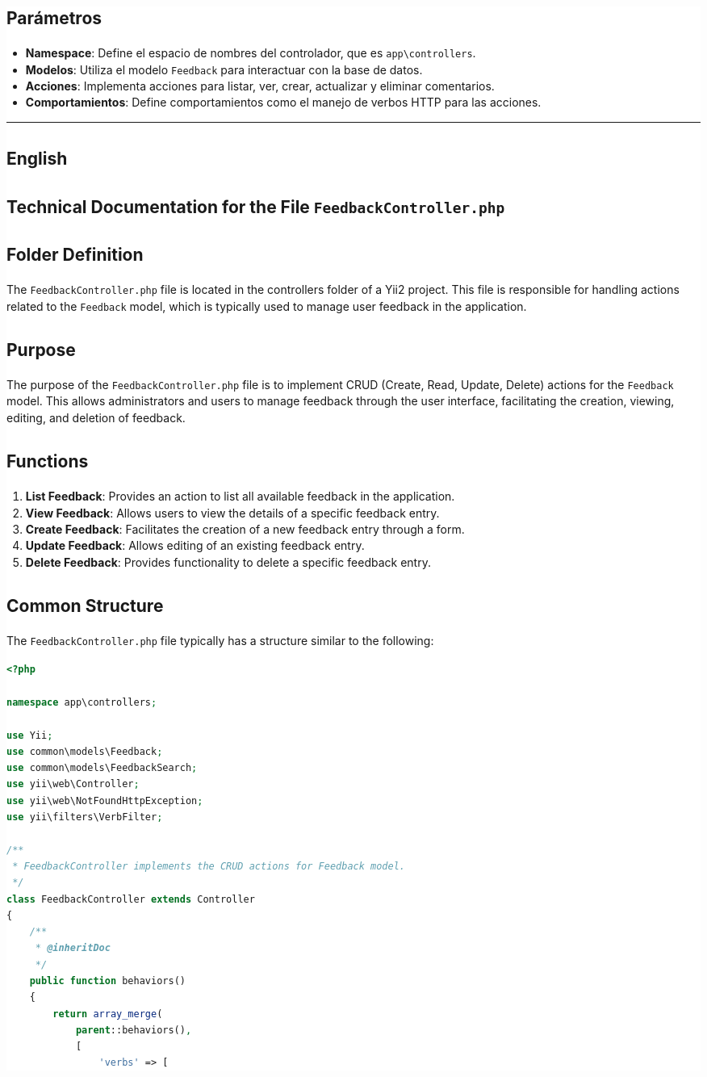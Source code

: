 ## Parámetros
- **Namespace**: Define el espacio de nombres del controlador, que es `app\controllers`.
- **Modelos**: Utiliza el modelo `Feedback` para interactuar con la base de datos.
- **Acciones**: Implementa acciones para listar, ver, crear, actualizar y eliminar comentarios.
- **Comportamientos**: Define comportamientos como el manejo de verbos HTTP para las acciones.

---

## English

## Technical Documentation for the File `FeedbackController.php`

## Folder Definition
The `FeedbackController.php` file is located in the controllers folder of a Yii2 project. This file is responsible for handling actions related to the `Feedback` model, which is typically used to manage user feedback in the application.

## Purpose
The purpose of the `FeedbackController.php` file is to implement CRUD (Create, Read, Update, Delete) actions for the `Feedback` model. This allows administrators and users to manage feedback through the user interface, facilitating the creation, viewing, editing, and deletion of feedback.

## Functions
1. **List Feedback**: Provides an action to list all available feedback in the application.
2. **View Feedback**: Allows users to view the details of a specific feedback entry.
3. **Create Feedback**: Facilitates the creation of a new feedback entry through a form.
4. **Update Feedback**: Allows editing of an existing feedback entry.
5. **Delete Feedback**: Provides functionality to delete a specific feedback entry.

## Common Structure
The `FeedbackController.php` file typically has a structure similar to the following:

```php
<?php

namespace app\controllers;

use Yii;
use common\models\Feedback;
use common\models\FeedbackSearch;
use yii\web\Controller;
use yii\web\NotFoundHttpException;
use yii\filters\VerbFilter;

/**
 * FeedbackController implements the CRUD actions for Feedback model.
 */
class FeedbackController extends Controller
{
    /**
     * @inheritDoc
     */
    public function behaviors()
    {
        return array_merge(
            parent::behaviors(),
            [
                'verbs' => [
```